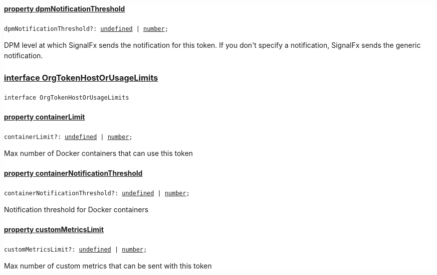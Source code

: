 <h4 class="pdoc-member-header" id="OrgTokenDpmLimits-dpmNotificationThreshold">
<a class="pdoc-child-name" href="https://github.com/pulumi/pulumi-signalfx/blob/{{< param git_sha >}}/sdk/nodejs/types/output.ts#L494">property <b>dpmNotificationThreshold</b></a>
</h4>

<pre class="highlight"><code><span class='kd'></span>dpmNotificationThreshold?: <span class='kd'><a href='https://developer.mozilla.org/en-US/docs/Web/JavaScript/Reference/Global_Objects/undefined'>undefined</a></span> | <span class='kd'><a href='https://developer.mozilla.org/en-US/docs/Web/JavaScript/Reference/Global_Objects/Number'>number</a></span>;</code></pre>

DPM level at which SignalFx sends the notification for this token. If you don't specify a notification, SignalFx sends the generic notification.

<h3 class="pdoc-module-header" id="OrgTokenHostOrUsageLimits" data-link-title="OrgTokenHostOrUsageLimits">
    <a href="https://github.com/pulumi/pulumi-signalfx/blob/{{< param git_sha >}}/sdk/nodejs/types/output.ts#L497">
        interface <strong>OrgTokenHostOrUsageLimits</strong>
    </a>
</h3>

<pre class="highlight"><code><span class='kr'>interface</span> <span class='nx'>OrgTokenHostOrUsageLimits</span></code></pre>
<h4 class="pdoc-member-header" id="OrgTokenHostOrUsageLimits-containerLimit">
<a class="pdoc-child-name" href="https://github.com/pulumi/pulumi-signalfx/blob/{{< param git_sha >}}/sdk/nodejs/types/output.ts#L501">property <b>containerLimit</b></a>
</h4>

<pre class="highlight"><code><span class='kd'></span>containerLimit?: <span class='kd'><a href='https://developer.mozilla.org/en-US/docs/Web/JavaScript/Reference/Global_Objects/undefined'>undefined</a></span> | <span class='kd'><a href='https://developer.mozilla.org/en-US/docs/Web/JavaScript/Reference/Global_Objects/Number'>number</a></span>;</code></pre>

Max number of Docker containers that can use this token

<h4 class="pdoc-member-header" id="OrgTokenHostOrUsageLimits-containerNotificationThreshold">
<a class="pdoc-child-name" href="https://github.com/pulumi/pulumi-signalfx/blob/{{< param git_sha >}}/sdk/nodejs/types/output.ts#L505">property <b>containerNotificationThreshold</b></a>
</h4>

<pre class="highlight"><code><span class='kd'></span>containerNotificationThreshold?: <span class='kd'><a href='https://developer.mozilla.org/en-US/docs/Web/JavaScript/Reference/Global_Objects/undefined'>undefined</a></span> | <span class='kd'><a href='https://developer.mozilla.org/en-US/docs/Web/JavaScript/Reference/Global_Objects/Number'>number</a></span>;</code></pre>

Notification threshold for Docker containers

<h4 class="pdoc-member-header" id="OrgTokenHostOrUsageLimits-customMetricsLimit">
<a class="pdoc-child-name" href="https://github.com/pulumi/pulumi-signalfx/blob/{{< param git_sha >}}/sdk/nodejs/types/output.ts#L509">property <b>customMetricsLimit</b></a>
</h4>

<pre class="highlight"><code><span class='kd'></span>customMetricsLimit?: <span class='kd'><a href='https://developer.mozilla.org/en-US/docs/Web/JavaScript/Reference/Global_Objects/undefined'>undefined</a></span> | <span class='kd'><a href='https://developer.mozilla.org/en-US/docs/Web/JavaScript/Reference/Global_Objects/Number'>number</a></span>;</code></pre>

Max number of custom metrics that can be sent with this token


